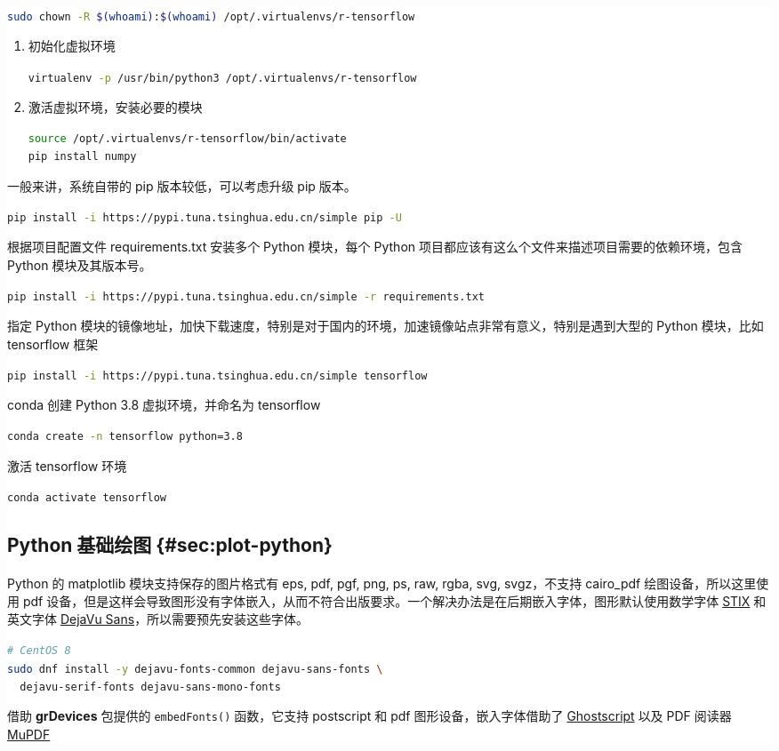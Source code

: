    ```bash
   sudo chown -R $(whoami):$(whoami) /opt/.virtualenvs/r-tensorflow
   ```

1. 初始化虚拟环境

   ```bash
   virtualenv -p /usr/bin/python3 /opt/.virtualenvs/r-tensorflow
   ```

1. 激活虚拟环境，安装必要的模块

   ```bash
   source /opt/.virtualenvs/r-tensorflow/bin/activate
   pip install numpy
   ```
   

一般来讲，系统自带的 pip 版本较低，可以考虑升级 pip 版本。

```bash
pip install -i https://pypi.tuna.tsinghua.edu.cn/simple pip -U
```

根据项目配置文件 requirements.txt 安装多个 Python 模块，每个 Python 项目都应该有这么个文件来描述项目需要的依赖环境，包含 Python 模块及其版本号。

```bash
pip install -i https://pypi.tuna.tsinghua.edu.cn/simple -r requirements.txt
```

指定 Python 模块的镜像地址，加快下载速度，特别是对于国内的环境，加速镜像站点非常有意义，特别是遇到大型的 Python 模块，比如 tensorflow 框架

```bash
pip install -i https://pypi.tuna.tsinghua.edu.cn/simple tensorflow
```

conda 创建 Python 3.8 虚拟环境，并命名为 tensorflow

```bash
conda create -n tensorflow python=3.8
```

激活 tensorflow 环境

```bash
conda activate tensorflow
```

## Python 基础绘图 {#sec:plot-python}

Python 的 matplotlib 模块支持保存的图片格式有 eps, pdf, pgf, png, ps, raw, rgba, svg, svgz，不支持 cairo\_pdf 绘图设备，所以这里使用 pdf 设备，但是这样会导致图形没有字体嵌入，从而不符合出版要求。一个解决办法是在后期嵌入字体，图形默认使用数学字体 [STIX](http://www.stixfonts.org/) 和英文字体 [DejaVu Sans](https://dejavu-fonts.github.io/)，所以需要预先安装这些字体。

```bash
# CentOS 8
sudo dnf install -y dejavu-fonts-common dejavu-sans-fonts \
  dejavu-serif-fonts dejavu-sans-mono-fonts
```

借助 **grDevices** 包提供的 `embedFonts()` 函数，它支持 postscript 和 pdf 图形设备，嵌入字体借助了 [Ghostscript](https://www.ghostscript.com/) 以及 PDF 阅读器 [MuPDF](https://www.mupdf.com/)
